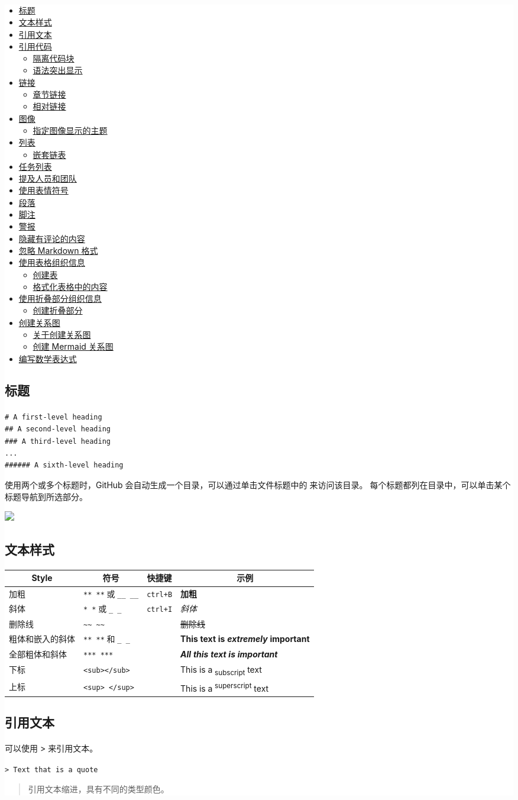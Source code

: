 - [标题](#标题)
- [文本样式](#文本样式)
- [引用文本](#引用文本)
- [引用代码](#引用代码)
  - [隔离代码块](#隔离代码块)
  - [语法突出显示](#语法突出显示)
- [链接](#链接)
  - [章节链接](#章节链接)
  - [相对链接](#相对链接)
- [图像](#图像)
  - [指定图像显示的主题](#指定图像显示的主题)
- [列表](#列表)
  - [嵌套链表](#嵌套链表)
- [任务列表](#任务列表)
- [提及人员和团队](#提及人员和团队)
- [使用表情符号](#使用表情符号)
- [段落](#段落)
- [脚注](#脚注)
- [警报](#警报)
- [隐藏有评论的内容](#隐藏有评论的内容)
- [忽略 Markdown 格式](#忽略-markdown-格式)
- [使用表格组织信息](#使用表格组织信息)
  - [创建表](#创建表)
  - [格式化表格中的内容](#格式化表格中的内容)
- [使用折叠部分组织信息](#使用折叠部分组织信息)
  - [创建折叠部分](#创建折叠部分)
- [创建关系图](#创建关系图)
  - [关于创建关系图](#关于创建关系图)
  - [创建 Mermaid 关系图](#创建-mermaid-关系图)
- [编写数学表达式](#编写数学表达式)
## 标题
```
# A first-level heading
## A second-level heading
### A third-level heading
...
###### A sixth-level heading
```
使用两个或多个标题时，GitHub 会自动生成一个目录，可以通过单击文件标题中的  来访问该目录。 每个标题都列在目录中，可以单击某个标题导航到所选部分。

![](https://docs.github.com/assets/cb-82863/mw-1440/images/help/repository/headings-toc.webp)
## 文本样式
|Style|符号|快捷键|示例|
|---|---|---|---|
|加粗|`** **` 或 `__ __`|`ctrl+B`|**加粗**|
|斜体|`* *` 或 `_ _` |`ctrl+I`|*斜体*|
|删除线|`~~ ~~`||~~删除线~~|
|粗体和嵌入的斜体|`** **` 和 `_ _`||**This text is _extremely_ important**|
|全部粗体和斜体|`*** ***`||***All this text is important***|
|下标|`<sub></sub>`||This is a <sub>subscript</sub> text|
上标|`<sup> </sup>`||This is a <sup>superscript</sup> text|
## 引用文本
可以使用 > 来引用文本。
```
> Text that is a quote
```
> 引用文本缩进，具有不同的类型颜色。